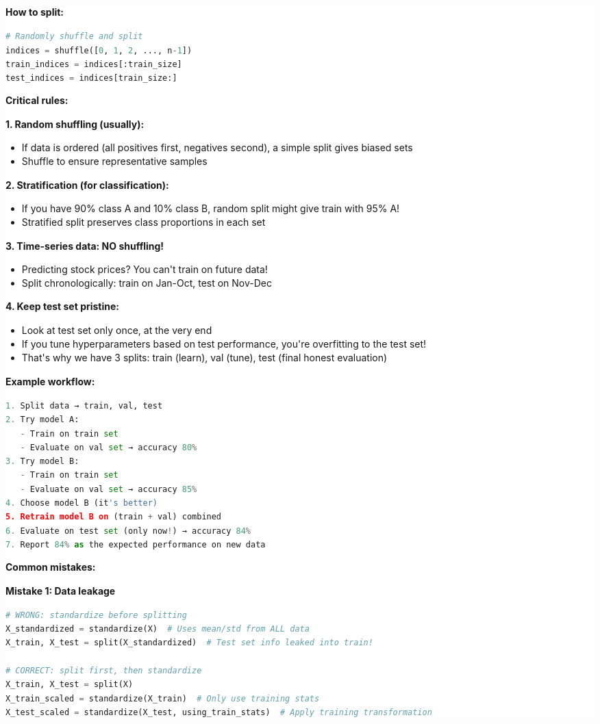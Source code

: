 **How to split:**

```python
# Randomly shuffle and split
indices = shuffle([0, 1, 2, ..., n-1])
train_indices = indices[:train_size]
test_indices = indices[train_size:]
```

**Critical rules:**

**1. Random shuffling (usually):**

- If data is ordered (all positives first, negatives second), a simple split gives biased sets
- Shuffle to ensure representative samples

**2. Stratification (for classification):**

- If you have 90% class A and 10% class B, random split might give train with 95% A!
- Stratified split preserves class proportions in each set

**3. Time-series data: NO shuffling!**

- Predicting stock prices? You can't train on future data!
- Split chronologically: train on Jan-Oct, test on Nov-Dec

**4. Keep test set pristine:**

- Look at test set only once, at the very end
- If you tune hyperparameters based on test performance, you're overfitting to the test set!
- That's why we have 3 splits: train (learn), val (tune), test (final honest evaluation)

**Example workflow:**

```python
1. Split data → train, val, test
2. Try model A:
   - Train on train set
   - Evaluate on val set → accuracy 80%
3. Try model B:
   - Train on train set
   - Evaluate on val set → accuracy 85%
4. Choose model B (it's better)
5. Retrain model B on (train + val) combined
6. Evaluate on test set (only now!) → accuracy 84%
7. Report 84% as the expected performance on new data
```

**Common mistakes:**

**Mistake 1: Data leakage**

```python
# WRONG: standardize before splitting
X_standardized = standardize(X)  # Uses mean/std from ALL data
X_train, X_test = split(X_standardized)  # Test set info leaked into train!

# CORRECT: split first, then standardize
X_train, X_test = split(X)
X_train_scaled = standardize(X_train)  # Only use training stats
X_test_scaled = standardize(X_test, using_train_stats)  # Apply training transformation
```
